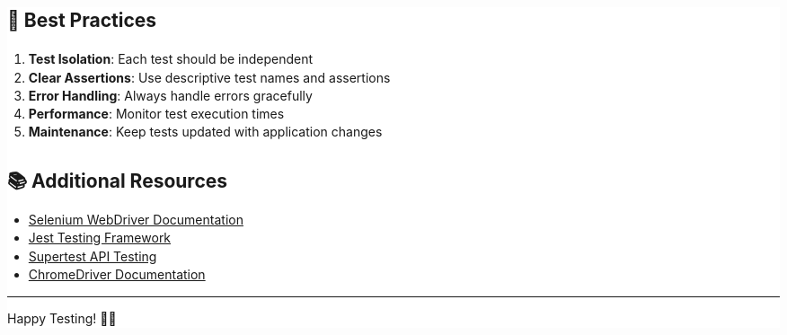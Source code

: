 ## 🎉 Best Practices

1. **Test Isolation**: Each test should be independent
2. **Clear Assertions**: Use descriptive test names and assertions
3. **Error Handling**: Always handle errors gracefully
4. **Performance**: Monitor test execution times
5. **Maintenance**: Keep tests updated with application changes

## 📚 Additional Resources

- [Selenium WebDriver Documentation](https://selenium-python.readthedocs.io/)
- [Jest Testing Framework](https://jestjs.io/)
- [Supertest API Testing](https://github.com/visionmedia/supertest)
- [ChromeDriver Documentation](https://chromedriver.chromium.org/)

---

Happy Testing! 🧪✨
